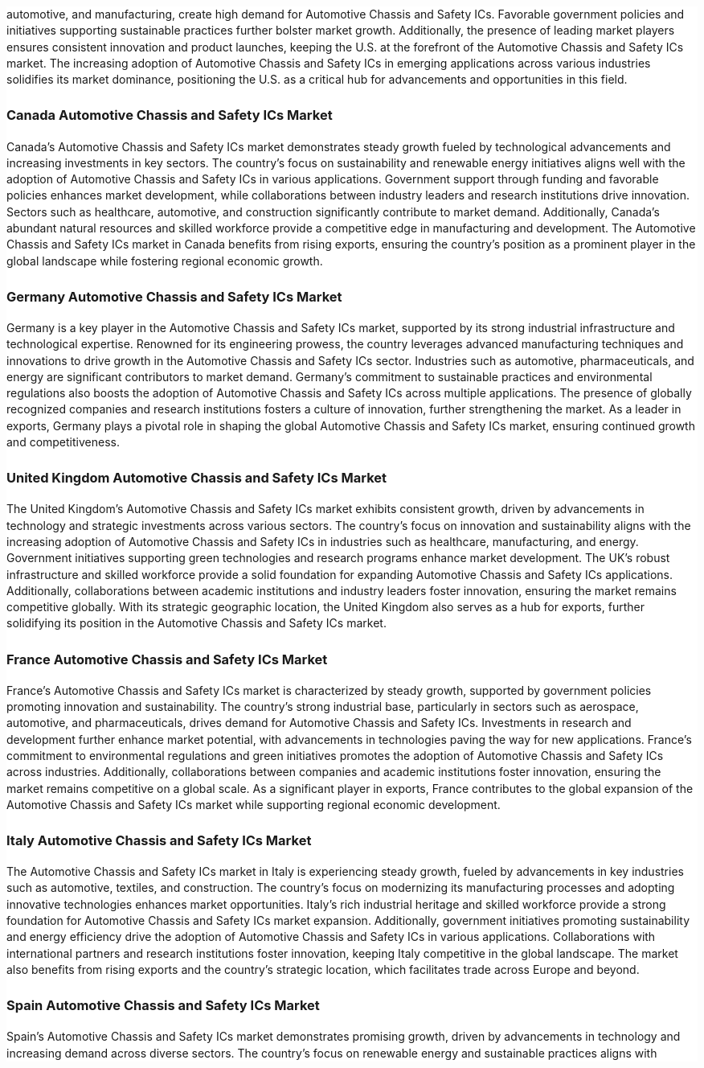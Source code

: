 automotive, and manufacturing, create high demand for Automotive Chassis and Safety ICs. Favorable government policies and initiatives supporting sustainable practices further bolster market growth. Additionally, the presence of leading market players ensures consistent innovation and product launches, keeping the U.S. at the forefront of the Automotive Chassis and Safety ICs market. The increasing adoption of Automotive Chassis and Safety ICs in emerging applications across various industries solidifies its market dominance, positioning the U.S. as a critical hub for advancements and opportunities in this field.</p><h3>Canada Automotive Chassis and Safety ICs Market</h3><p>Canada&rsquo;s Automotive Chassis and Safety ICs market demonstrates steady growth fueled by technological advancements and increasing investments in key sectors. The country&rsquo;s focus on sustainability and renewable energy initiatives aligns well with the adoption of Automotive Chassis and Safety ICs in various applications. Government support through funding and favorable policies enhances market development, while collaborations between industry leaders and research institutions drive innovation. Sectors such as healthcare, automotive, and construction significantly contribute to market demand. Additionally, Canada&rsquo;s abundant natural resources and skilled workforce provide a competitive edge in manufacturing and development. The Automotive Chassis and Safety ICs market in Canada benefits from rising exports, ensuring the country&rsquo;s position as a prominent player in the global landscape while fostering regional economic growth.</p><h3>Germany Automotive Chassis and Safety ICs Market</h3><p>Germany is a key player in the Automotive Chassis and Safety ICs market, supported by its strong industrial infrastructure and technological expertise. Renowned for its engineering prowess, the country leverages advanced manufacturing techniques and innovations to drive growth in the Automotive Chassis and Safety ICs sector. Industries such as automotive, pharmaceuticals, and energy are significant contributors to market demand. Germany&rsquo;s commitment to sustainable practices and environmental regulations also boosts the adoption of Automotive Chassis and Safety ICs across multiple applications. The presence of globally recognized companies and research institutions fosters a culture of innovation, further strengthening the market. As a leader in exports, Germany plays a pivotal role in shaping the global Automotive Chassis and Safety ICs market, ensuring continued growth and competitiveness.</p><h3>United Kingdom Automotive Chassis and Safety ICs Market</h3><p>The United Kingdom&rsquo;s Automotive Chassis and Safety ICs market exhibits consistent growth, driven by advancements in technology and strategic investments across various sectors. The country&rsquo;s focus on innovation and sustainability aligns with the increasing adoption of Automotive Chassis and Safety ICs in industries such as healthcare, manufacturing, and energy. Government initiatives supporting green technologies and research programs enhance market development. The UK&rsquo;s robust infrastructure and skilled workforce provide a solid foundation for expanding Automotive Chassis and Safety ICs applications. Additionally, collaborations between academic institutions and industry leaders foster innovation, ensuring the market remains competitive globally. With its strategic geographic location, the United Kingdom also serves as a hub for exports, further solidifying its position in the Automotive Chassis and Safety ICs market.</p><h3>France Automotive Chassis and Safety ICs Market</h3><p>France&rsquo;s Automotive Chassis and Safety ICs market is characterized by steady growth, supported by government policies promoting innovation and sustainability. The country&rsquo;s strong industrial base, particularly in sectors such as aerospace, automotive, and pharmaceuticals, drives demand for Automotive Chassis and Safety ICs. Investments in research and development further enhance market potential, with advancements in technologies paving the way for new applications. France&rsquo;s commitment to environmental regulations and green initiatives promotes the adoption of Automotive Chassis and Safety ICs across industries. Additionally, collaborations between companies and academic institutions foster innovation, ensuring the market remains competitive on a global scale. As a significant player in exports, France contributes to the global expansion of the Automotive Chassis and Safety ICs market while supporting regional economic development.</p><h3>Italy Automotive Chassis and Safety ICs Market</h3><p>The Automotive Chassis and Safety ICs market in Italy is experiencing steady growth, fueled by advancements in key industries such as automotive, textiles, and construction. The country&rsquo;s focus on modernizing its manufacturing processes and adopting innovative technologies enhances market opportunities. Italy&rsquo;s rich industrial heritage and skilled workforce provide a strong foundation for Automotive Chassis and Safety ICs market expansion. Additionally, government initiatives promoting sustainability and energy efficiency drive the adoption of Automotive Chassis and Safety ICs in various applications. Collaborations with international partners and research institutions foster innovation, keeping Italy competitive in the global landscape. The market also benefits from rising exports and the country&rsquo;s strategic location, which facilitates trade across Europe and beyond.</p><h3>Spain Automotive Chassis and Safety ICs Market</h3><p>Spain&rsquo;s Automotive Chassis and Safety ICs market demonstrates promising growth, driven by advancements in technology and increasing demand across diverse sectors. The country&rsquo;s focus on renewable energy and sustainable practices aligns with